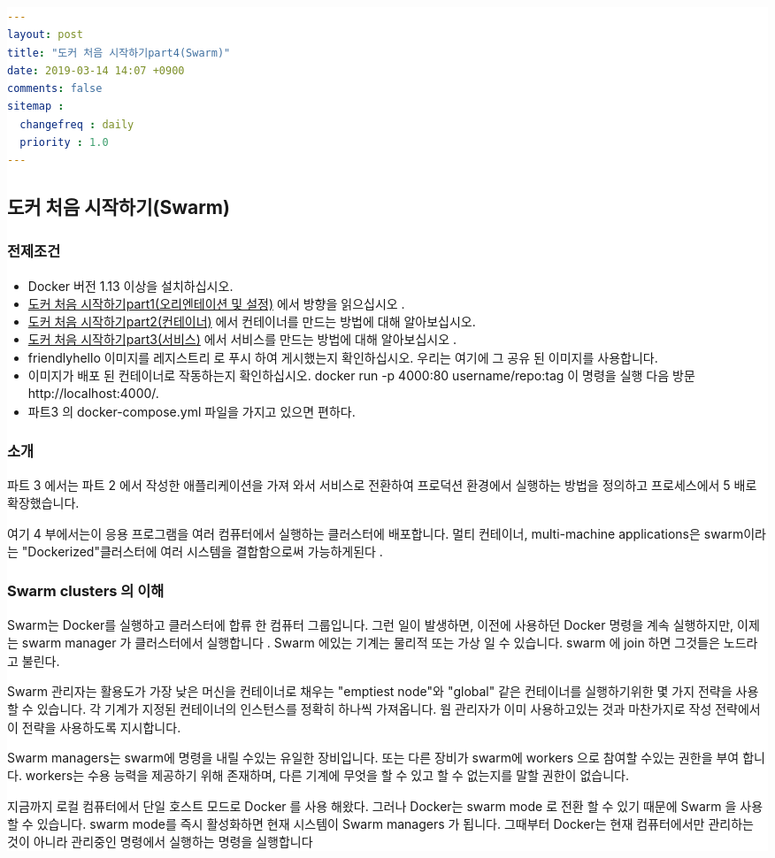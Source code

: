 ```yaml
---
layout: post
title: "도커 처음 시작하기part4(Swarm)"
date: 2019-03-14 14:07 +0900
comments: false
sitemap :
  changefreq : daily
  priority : 1.0
---
```

## 도커 처음 시작하기(Swarm)

### 전제조건

* Docker 버전 1.13 이상을 설치하십시오.
* [도커 처음 시작하기part1(오리엔테이션 및 설정)](https://sejoung.github.io/2019/03/docker-get-started(1)) 에서 방향을 읽으십시오 .
* [도커 처음 시작하기part2(컨테이너)](https://sejoung.github.io/2019/03/docker-get-started(2)) 에서 컨테이너를 만드는 방법에 대해 알아보십시오.
* [도커 처음 시작하기part3(서비스)](https://sejoung.github.io/2019/03/docker-get-started(3)) 에서 서비스를 만드는 방법에 대해 알아보십시오 .
* friendlyhello 이미지를 레지스트리 로 푸시 하여 게시했는지 확인하십시오. 우리는 여기에 그 공유 된 이미지를 사용합니다.
* 이미지가 배포 된 컨테이너로 작동하는지 확인하십시오. docker run -p 4000:80 username/repo:tag 이 명령을 실행 다음 방문 http://localhost:4000/.
* 파트3 의 docker-compose.yml 파일을 가지고 있으면 편하다.

### 소개

파트 3 에서는 파트 2 에서 작성한 애플리케이션을 가져 와서 서비스로 전환하여 프로덕션 환경에서 실행하는 방법을 정의하고 프로세스에서 5 배로 확장했습니다.

여기 4 부에서는이 응용 프로그램을 여러 컴퓨터에서 실행하는 클러스터에 배포합니다. 
멀티 컨테이너, multi-machine applications은 swarm이라는 "Dockerized"클러스터에 여러 시스템을 결합함으로써 가능하게된다 .

### Swarm clusters 의 이해

Swarm는 Docker를 실행하고 클러스터에 합류 한 컴퓨터 그룹입니다.
그런 일이 발생하면, 이전에 사용하던 Docker 명령을 계속 실행하지만, 이제는 swarm manager 가 클러스터에서 실행합니다 .
Swarm 에있는 기계는 물리적 또는 가상 일 수 있습니다. 
swarm 에 join 하면 그것들은 노드라고 불린다.

Swarm 관리자는 활용도가 가장 낮은 머신을 컨테이너로 채우는 "emptiest node"와 "global" 같은 컨테이너를 실행하기위한 몇 가지 전략을 사용할 수 있습니다. 
각 기계가 지정된 컨테이너의 인스턴스를 정확히 하나씩 가져옵니다. 
웜 관리자가 이미 사용하고있는 것과 마찬가지로 작성 전략에서이 전략을 사용하도록 지시합니다.

Swarm managers는 swarm에 명령을 내릴 수있는 유일한 장비입니다. 
또는 다른 장비가 swarm에 workers 으로 참여할 수있는 권한을 부여 합니다. 
workers는 수용 능력을 제공하기 위해 존재하며, 다른 기계에 무엇을 할 수 있고 할 수 없는지를 말할 권한이 없습니다.

지금까지 로컬 컴퓨터에서 단일 호스트 모드로 Docker 를 사용 해왔다. 
그러나 Docker는 swarm mode 로 전환 할 수 있기 때문에 Swarm 을 사용할 수 있습니다. 
swarm mode를 즉시 활성화하면 현재 시스템이 Swarm managers 가 됩니다. 
그때부터 Docker는 현재 컴퓨터에서만 관리하는 것이 아니라 관리중인 명령에서 실행하는 명령을 실행합니다
